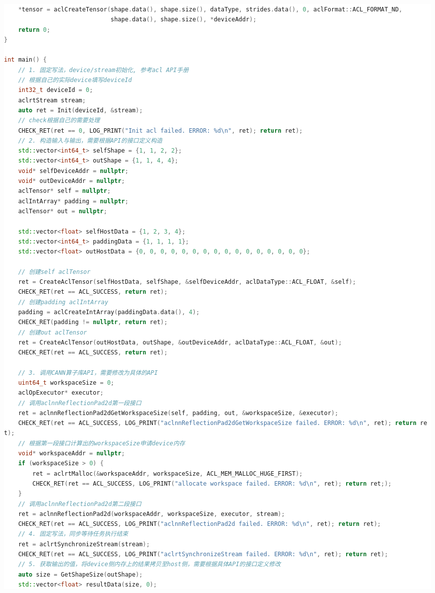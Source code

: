 ```Cpp
    *tensor = aclCreateTensor(shape.data(), shape.size(), dataType, strides.data(), 0, aclFormat::ACL_FORMAT_ND,
                              shape.data(), shape.size(), *deviceAddr);
    return 0;
}

int main() {
    // 1. 固定写法，device/stream初始化, 参考acl API手册
    // 根据自己的实际device填写deviceId
    int32_t deviceId = 0;
    aclrtStream stream;
    auto ret = Init(deviceId, &stream);
    // check根据自己的需要处理
    CHECK_RET(ret == 0, LOG_PRINT("Init acl failed. ERROR: %d\n", ret); return ret);
    // 2. 构造输入与输出，需要根据API的接口定义构造
    std::vector<int64_t> selfShape = {1, 1, 2, 2};
    std::vector<int64_t> outShape = {1, 1, 4, 4};
    void* selfDeviceAddr = nullptr;
    void* outDeviceAddr = nullptr;
    aclTensor* self = nullptr;
    aclIntArray* padding = nullptr;
    aclTensor* out = nullptr;

    std::vector<float> selfHostData = {1, 2, 3, 4};
    std::vector<int64_t> paddingData = {1, 1, 1, 1};
    std::vector<float> outHostData = {0, 0, 0, 0, 0, 0, 0, 0, 0, 0, 0, 0, 0, 0, 0, 0};

    // 创建self aclTensor
    ret = CreateAclTensor(selfHostData, selfShape, &selfDeviceAddr, aclDataType::ACL_FLOAT, &self);
    CHECK_RET(ret == ACL_SUCCESS, return ret);
    // 创建padding aclIntArray
    padding = aclCreateIntArray(paddingData.data(), 4);
    CHECK_RET(padding != nullptr, return ret);
    // 创建out aclTensor
    ret = CreateAclTensor(outHostData, outShape, &outDeviceAddr, aclDataType::ACL_FLOAT, &out);
    CHECK_RET(ret == ACL_SUCCESS, return ret);

    // 3. 调用CANN算子库API，需要修改为具体的API
    uint64_t workspaceSize = 0;
    aclOpExecutor* executor;
    // 调用aclnnReflectionPad2d第一段接口
    ret = aclnnReflectionPad2dGetWorkspaceSize(self, padding, out, &workspaceSize, &executor);
    CHECK_RET(ret == ACL_SUCCESS, LOG_PRINT("aclnnReflectionPad2dGetWorkspaceSize failed. ERROR: %d\n", ret); return ret);
    // 根据第一段接口计算出的workspaceSize申请device内存
    void* workspaceAddr = nullptr;
    if (workspaceSize > 0) {
        ret = aclrtMalloc(&workspaceAddr, workspaceSize, ACL_MEM_MALLOC_HUGE_FIRST);
        CHECK_RET(ret == ACL_SUCCESS, LOG_PRINT("allocate workspace failed. ERROR: %d\n", ret); return ret;);
    }
    // 调用aclnnReflectionPad2d第二段接口
    ret = aclnnReflectionPad2d(workspaceAddr, workspaceSize, executor, stream);
    CHECK_RET(ret == ACL_SUCCESS, LOG_PRINT("aclnnReflectionPad2d failed. ERROR: %d\n", ret); return ret);
    // 4. 固定写法，同步等待任务执行结束
    ret = aclrtSynchronizeStream(stream);
    CHECK_RET(ret == ACL_SUCCESS, LOG_PRINT("aclrtSynchronizeStream failed. ERROR: %d\n", ret); return ret);
    // 5. 获取输出的值，将device侧内存上的结果拷贝至host侧，需要根据具体API的接口定义修改
    auto size = GetShapeSize(outShape);
    std::vector<float> resultData(size, 0);
```